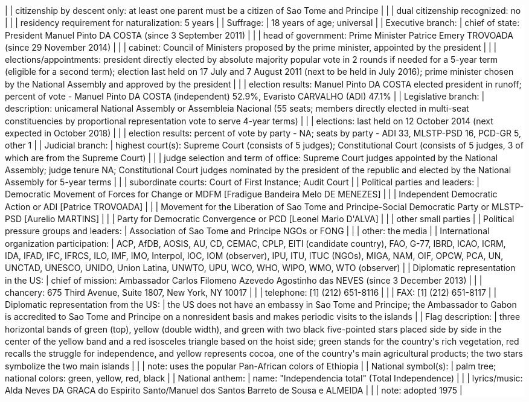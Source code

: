 | | citizenship by descent only: at least one parent must be a citizen of Sao Tome and Principe |
| | dual citizenship recognized: no |
| | residency requirement for naturalization: 5 years |
| Suffrage: | 18 years of age; universal |
| Executive branch: | chief of state: President Manuel Pinto DA COSTA (since 3 September 2011) |
| | head of government: Prime Minister Patrice Emery TROVOADA (since 29 November 2014) |
| | cabinet: Council of Ministers proposed by the prime minister, appointed by the president |
| | elections/appointments: president directly elected by absolute majority popular vote in 2 rounds if needed for a 5-year term (eligible for a second term); election last held on 17 July and 7 August 2011 (next to be held in July 2016); prime minister chosen by the National Assembly and approved by the president |
| | election results: Manuel Pinto DA COSTA elected president in runoff; percent of vote - Manuel Pinto DA COSTA (independent) 52.9%, Evaristo CARVALHO (ADI) 47.1% |
| Legislative branch: | description: unicameral National Assembly or Assembleia Nacional (55 seats; members directly elected in multi-seat constituencies by proportional representation vote to serve 4-year terms) |
| | elections: last held on 12 October 2014 (next expected in October 2018) |
| | election results: percent of vote by party - NA; seats by party - ADI 33, MLSTP-PSD 16, PCD-GR 5, other 1 |
| Judicial branch: | highest court(s): Supreme Court (consists of 5 judges); Constitutional Court (consists of 5 judges, 3 of which are from the Supreme Court) |
| | judge selection and term of office: Supreme Court judges appointed by the National Assembly; judge tenure NA; Constitutional Court judges nominated by the president of the republic and elected by the National Assembly for 5-year terms |
| | subordinate courts: Court of First Instance; Audit Court |
| Political parties and leaders: | Democratic Movement of Forces for Change or MDFM [Fradigue Bandeira Melo DE MENEZES] |
| | Independent Democratic Action or ADI [Patrice TROVOADA] |
| | Movement for the Liberation of Sao Tome and Principe-Social Democratic Party or MLSTP-PSD [Aurelio MARTINS] |
| | Party for Democratic Convergence or PCD [Leonel Mario D'ALVA] |
| | other small parties |
| Political pressure groups and leaders: | Association of Sao Tome and Principe NGOs or FONG |
| | other: the media |
| International organization participation: | ACP, AfDB, AOSIS, AU, CD, CEMAC, CPLP, EITI (candidate country), FAO, G-77, IBRD, ICAO, ICRM, IDA, IFAD, IFC, IFRCS, ILO, IMF, IMO, Interpol, IOC, IOM (observer), IPU, ITU, ITUC (NGOs), MIGA, NAM, OIF, OPCW, PCA, UN, UNCTAD, UNESCO, UNIDO, Union Latina, UNWTO, UPU, WCO, WHO, WIPO, WMO, WTO (observer) |
| Diplomatic representation in the US: | chief of mission: Ambassador Carlos Filomeno Azevedo Agostinho das NEVES (since 3 December 2013) |
| | chancery: 675 Third Avenue, Suite 1807, New York, NY 10017 |
| | telephone: [1] (212) 651-8116 |
| | FAX: [1] (212) 651-8117 |
| Diplomatic representation from the US: | the US does not have an embassy in Sao Tome and Principe; the Ambassador to Gabon is accredited to Sao Tome and Principe on a nonresident basis and makes periodic visits to the islands |
| Flag description: | three horizontal bands of green (top), yellow (double width), and green with two black five-pointed stars placed side by side in the center of the yellow band and a red isosceles triangle based on the hoist side; green stands for the country's rich vegetation, red recalls the struggle for independence, and yellow represents cocoa, one of the country's main agricultural products; the two stars symbolize the two main islands |
| | note: uses the popular Pan-African colors of Ethiopia |
| National symbol(s): | palm tree; national colors: green, yellow, red, black |
| National anthem: | name: "Independencia total" (Total Independence) |
| | lyrics/music: Alda Neves DA GRACA do Espirito Santo/Manuel dos Santos Barreto de Sousa e ALMEIDA |
| | note: adopted 1975 |
